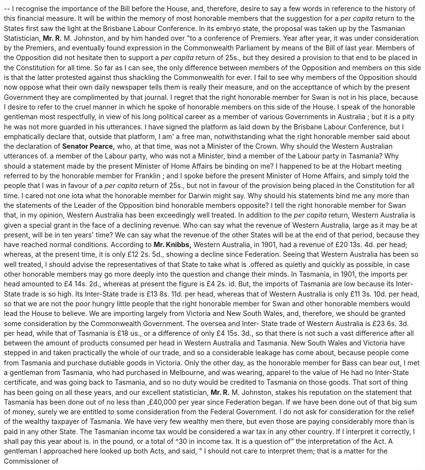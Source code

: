 -- I recognise the importance of the Bill before the House, and, therefore, desire to say a few words in reference to the history of this financial measure. It will be within the memory of most honorable members that the suggestion for a  *per capita*  return to the States first saw the light at the Brisbane Labour Conference. In its embryo state, the proposal was taken up by the Tasmanian Statistician,  **Mr. R.**  M. Johnston, and by him handed over "to a conference of Premiers. Year after year, it was under consideration by the Premiers, and eventually found expression in the Commonwealth Parliament by means of the Bill of last year. Members of the Opposition did not hesitate then to support a  *per capita*  return of 25s., but they desired a provision to that end to be placed in the Constitution for all time. So far as I can see, the only difference between members of the Opposition and members on this side is that the latter protested against thus shackling the Commonwealth for ever. I fail to see why members of the Opposition should now oppose what their own daily newspaper tells them is really their measure, and on the accepttance of which by the present Government they are complimented by that journal. I regret that the right honorable member for Swan is not in his place, because I desire to refer to the cruel manner in which he spoke of honorable members on this side of the House. I speak of the honorable gentleman most respectfully, in view of his long political career as a member of various Governments in Australia ; but it is a pity he was not more guarded in his utterances. I have signed the platform as laid down by the Brisbane Labour Conference, but I emphatically declare that, outside that platform, I am' a free man, notwithstanding what the right honorable member said about the declaration of  **Senator Pearce,**  who, at that time, was not a Minister of the Crown. Why should the Western Australian utterances of. a member of the Labour party, who was not a Minister, bind a member of the Labour party in Tasmania? Why should a statement made by the present Minister of Home Affairs be binding on me? I happened to be at the Hobart meeting referred to by the honorable member for Franklin ; and I spoke before the present Minister of Home Affairs, and simply told the people that I was in favour of a  *per capita*  return of 25s., but not in favour of the provision being placed in the Constitution for all time. I cared not one iota what the honorable member for Darwin might say. Why should his statements bind me any more than the statements of the Leader of the Opposition bind honorable members opposite? I tell the right honorable member for Swan that, in my opinion, Western Australia has been exceedingly well treated. In addition to the  *per capita*  return, Western Australia is given a special grant in the face of a declining revenue. Who can say what the revenue of Western Australia, large as it may be at present, will be in ten years' time? We can say what the revenue of the other States will be at the end of that period, because they have reached normal conditions. According to  **Mr. Knibbs,**  Western Australia, in 1901, had a revenue of £20 13s. 4d. per head; whereas, at the present time, it is only £12 2s. 5d., showing a decline since Federation. Seeing that Western Australia has been so well treated, I should advise the representatives of that State to take what is .offered as quietly and quickly as possible, in case other honorable members may go more deeply into the question and change their minds. In Tasmania, in 1901, the imports per head amounted to £4 14s. 2d., whereas at present the figure is £4 2s. id. But, the imports of Tasmania are low because its Inter-State trade is so high. Its Inter-State trade is £13 8s. 11d. per head, whereas that of Western Australia is only £11 3s. 10d. per head, so that we are not the poor hungry little people that the right honorable member for Swan and other honorable members would lead the House to believe. We are importing largely from Victoria and New South Wales, and, therefore, we should be granted some consideration by the Commonwealth Government. The oversea and Inter- State trade of Western Australia is £23 6s. 3d. per head, while that of Tasmania is £18 us., or a difference of only £4 15s. 3d., so that there is not such a vast difference after all between the amount of products consumed per head in Western Australia and Tasmania. New South Wales and Victoria have stepped in and taken practically the whole of our trade, and so a considerable leakage has come about, because people come from Tasmania and purchase dutiable goods in Victoria. Only the other day, as the honorable member for Bass can bear out, I met a gentleman from Tasmania, who had purchased in Melbourne, and was wearing, apparel to the value of He had no Inter-State certificate, and was going back to Tasmania, and so no duty would be credited to Tasmania on those goods. That sort of thing has been going on all these years, and our excellent statistician,  **Mr. R.**  M. Johnston, stakes his reputation on the statement that Tasmania has been done out of no less than ,£40,000 per year since Federation began. If we have been done out of that big sum of money, surely we are entitled to some consideration from the Federal Government. I do not ask for consideration for the relief of the wealthy taxpayer of Tasmania. We have very few wealthy men there, but even those are paying considerably more than is paid in any other State. The Tasmanian income tax would be considered a war tax in any other country. If I interpret it correctly, I shall pay this year about is. in the pound, or a total of ^30 in income tax. It is a question of" the interpretation of the Act. A gentleman I approached here looked up both Acts, and said, " I should not care to interpret them; that is a matter for the Commissioner of